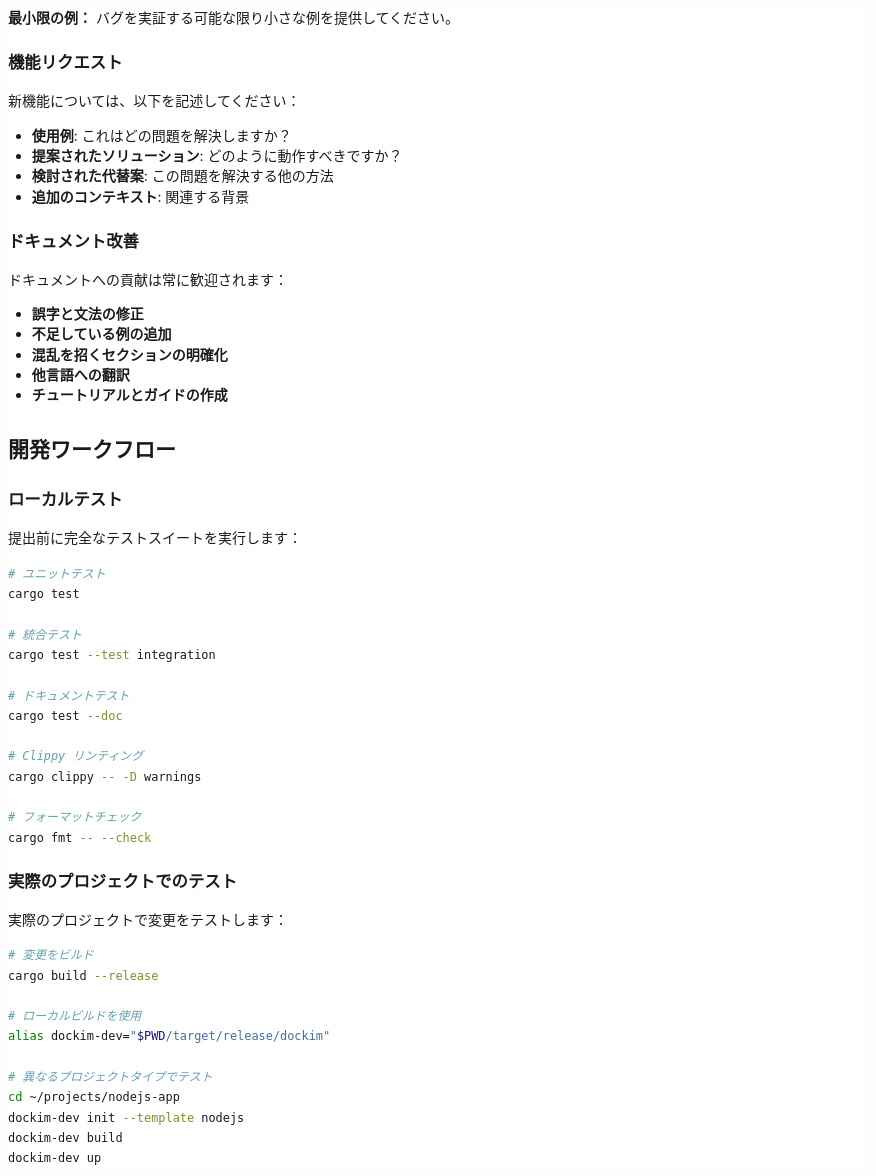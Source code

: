 **最小限の例：**
バグを実証する可能な限り小さな例を提供してください。

### 機能リクエスト

新機能については、以下を記述してください：

- **使用例**: これはどの問題を解決しますか？
- **提案されたソリューション**: どのように動作すべきですか？
- **検討された代替案**: この問題を解決する他の方法
- **追加のコンテキスト**: 関連する背景

### ドキュメント改善

ドキュメントへの貢献は常に歓迎されます：

- **誤字と文法の修正**
- **不足している例の追加**
- **混乱を招くセクションの明確化**
- **他言語への翻訳**
- **チュートリアルとガイドの作成**

## 開発ワークフロー

### ローカルテスト

提出前に完全なテストスイートを実行します：

```bash
# ユニットテスト
cargo test

# 統合テスト
cargo test --test integration

# ドキュメントテスト
cargo test --doc

# Clippy リンティング
cargo clippy -- -D warnings

# フォーマットチェック
cargo fmt -- --check
```

### 実際のプロジェクトでのテスト

実際のプロジェクトで変更をテストします：

```bash
# 変更をビルド
cargo build --release

# ローカルビルドを使用
alias dockim-dev="$PWD/target/release/dockim"

# 異なるプロジェクトタイプでテスト
cd ~/projects/nodejs-app
dockim-dev init --template nodejs
dockim-dev build
dockim-dev up
```
